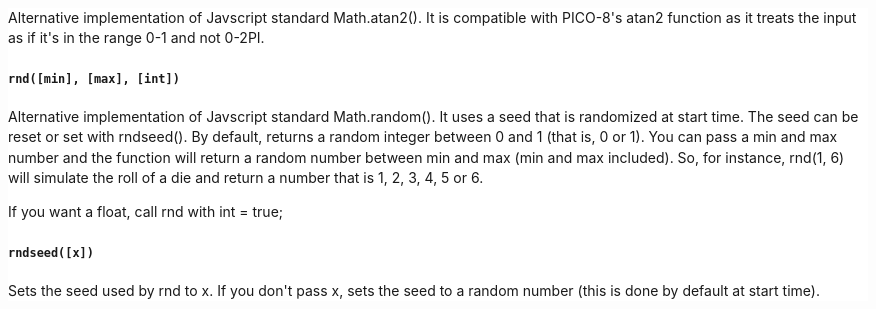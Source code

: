 Alternative implementation of Javscript standard Math.atan2(). It is compatible with PICO-8's atan2 function as it treats the input as if it's in the range 0-1 and not 0-2PI.

#### `rnd([min], [max], [int])`

Alternative implementation of Javscript standard Math.random(). It uses a seed that is randomized at start time. The seed can be reset or set with rndseed(). By default, returns a random integer between 0 and 1 (that is, 0 or 1). You can pass a min and max number and the function will return a random number between min and max (min and max included). So, for instance, rnd(1, 6) will simulate the roll of a die and return a number that is 1, 2, 3, 4, 5 or 6.

If you want a float, call rnd with int = true;

#### `rndseed([x])`

Sets the seed used by rnd to x. If you don't pass x, sets the seed to a random number (this is done by default at start time).
